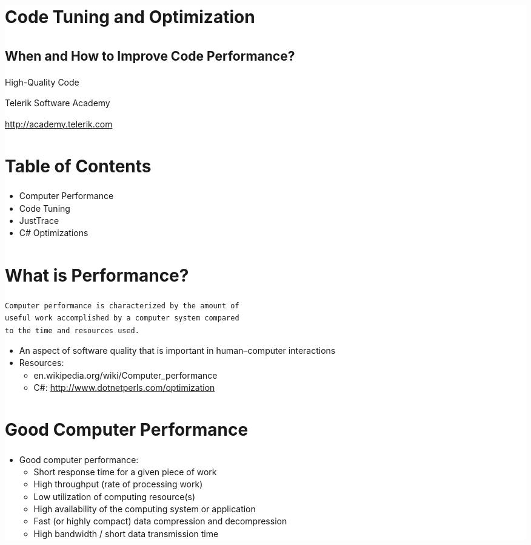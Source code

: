 

# Code Tuning and Optimization
## When and How to Improve Code Performance?




<article class="signature">
	<p class="signature-course">High-Quality Code</p>
	<p class="signature-initiative">Telerik Software Academy</p>
	<a href="http://academy.telerik.com " class="signature-link">http://academy.telerik.com </a>
</article>



# Table of Contents
- Computer Performance
- Code Tuning
- JustTrace
- C# Optimizations








# What is Performance?

```md
Computer performance is characterized by the amount of
useful work accomplished by a computer system compared
to the time and resources used.
```

- Аn aspect of software quality that is important in human–computer interactions
- Resources:
  - en.wikipedia.org/wiki/Computer_performance
  - C#: http://www.dotnetperls.com/optimization



# Good Computer Performance
- Good computer performance:
  - Short response time for a given piece of work
  - High throughput (rate of processing work)
  - Low utilization of computing resource(s)
  - High availability of the computing system or application
  - Fast (or highly compact) data compression and decompression
  - High bandwidth / short data transmission time


